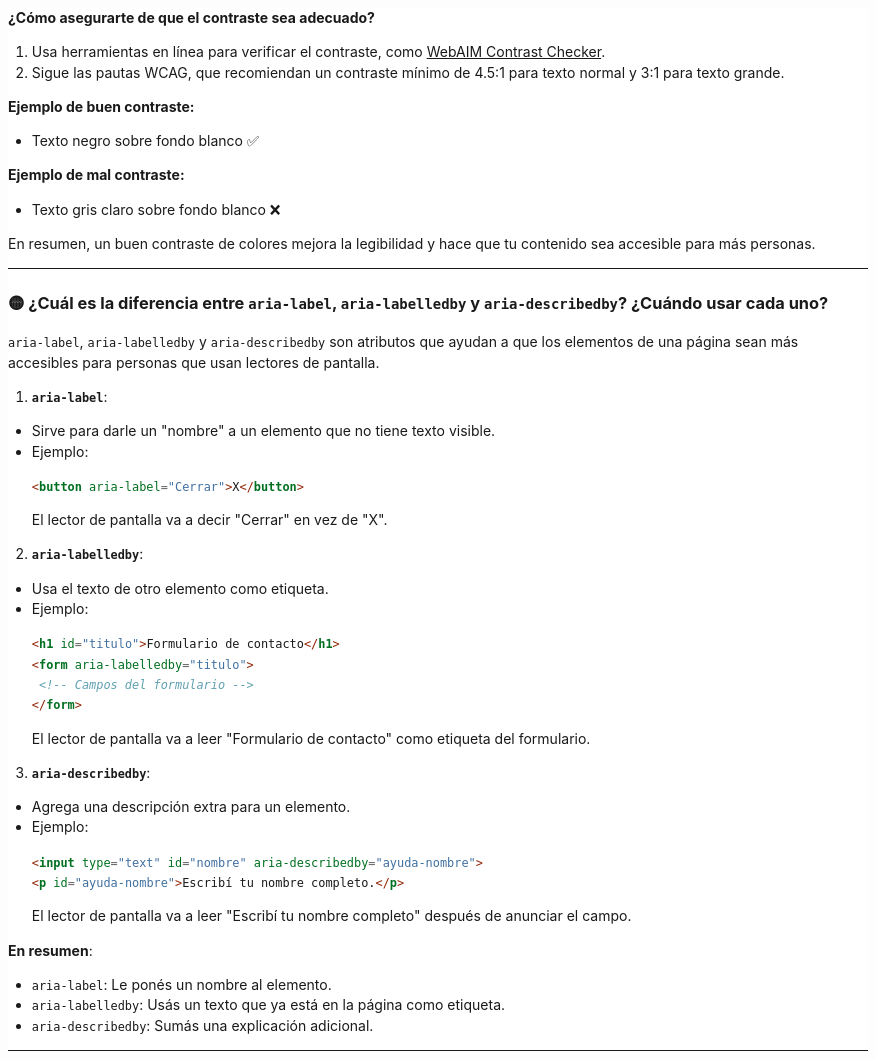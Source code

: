 **¿Cómo asegurarte de que el contraste sea adecuado?**
1. Usa herramientas en línea para verificar el contraste, como [WebAIM Contrast Checker](https://webaim.org/resources/contrastchecker/).
2. Sigue las pautas WCAG, que recomiendan un contraste mínimo de 4.5:1 para texto normal y 3:1 para texto grande.

**Ejemplo de buen contraste:**
- Texto negro sobre fondo blanco ✅

**Ejemplo de mal contraste:**
- Texto gris claro sobre fondo blanco ❌

En resumen, un buen contraste de colores mejora la legibilidad y hace que tu contenido sea accesible para más personas.

---

### 🟡 ¿Cuál es la diferencia entre `aria-label`, `aria-labelledby` y `aria-describedby`? ¿Cuándo usar cada uno?

`aria-label`, `aria-labelledby` y `aria-describedby` son atributos que ayudan a que los elementos de una página sean más accesibles para personas que usan lectores de pantalla.

1. **`aria-label`**:
  - Sirve para darle un "nombre" a un elemento que no tiene texto visible.
  - Ejemplo:
    ```html
    <button aria-label="Cerrar">X</button>
    ```
    El lector de pantalla va a decir "Cerrar" en vez de "X".

2. **`aria-labelledby`**:
  - Usa el texto de otro elemento como etiqueta.
  - Ejemplo:
    ```html
    <h1 id="titulo">Formulario de contacto</h1>
    <form aria-labelledby="titulo">
     <!-- Campos del formulario -->
    </form>
    ```
    El lector de pantalla va a leer "Formulario de contacto" como etiqueta del formulario.

3. **`aria-describedby`**:
  - Agrega una descripción extra para un elemento.
  - Ejemplo:
    ```html
    <input type="text" id="nombre" aria-describedby="ayuda-nombre">
    <p id="ayuda-nombre">Escribí tu nombre completo.</p>
    ```
    El lector de pantalla va a leer "Escribí tu nombre completo" después de anunciar el campo.

**En resumen**:
- `aria-label`: Le ponés un nombre al elemento.
- `aria-labelledby`: Usás un texto que ya está en la página como etiqueta.
- `aria-describedby`: Sumás una explicación adicional.

---